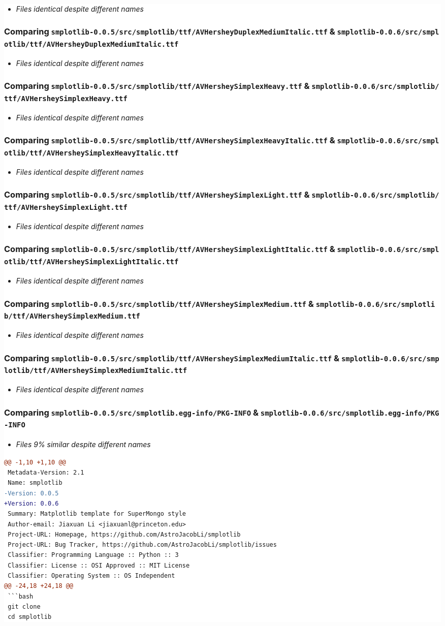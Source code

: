  * *Files identical despite different names*

### Comparing `smplotlib-0.0.5/src/smplotlib/ttf/AVHersheyDuplexMediumItalic.ttf` & `smplotlib-0.0.6/src/smplotlib/ttf/AVHersheyDuplexMediumItalic.ttf`

 * *Files identical despite different names*

### Comparing `smplotlib-0.0.5/src/smplotlib/ttf/AVHersheySimplexHeavy.ttf` & `smplotlib-0.0.6/src/smplotlib/ttf/AVHersheySimplexHeavy.ttf`

 * *Files identical despite different names*

### Comparing `smplotlib-0.0.5/src/smplotlib/ttf/AVHersheySimplexHeavyItalic.ttf` & `smplotlib-0.0.6/src/smplotlib/ttf/AVHersheySimplexHeavyItalic.ttf`

 * *Files identical despite different names*

### Comparing `smplotlib-0.0.5/src/smplotlib/ttf/AVHersheySimplexLight.ttf` & `smplotlib-0.0.6/src/smplotlib/ttf/AVHersheySimplexLight.ttf`

 * *Files identical despite different names*

### Comparing `smplotlib-0.0.5/src/smplotlib/ttf/AVHersheySimplexLightItalic.ttf` & `smplotlib-0.0.6/src/smplotlib/ttf/AVHersheySimplexLightItalic.ttf`

 * *Files identical despite different names*

### Comparing `smplotlib-0.0.5/src/smplotlib/ttf/AVHersheySimplexMedium.ttf` & `smplotlib-0.0.6/src/smplotlib/ttf/AVHersheySimplexMedium.ttf`

 * *Files identical despite different names*

### Comparing `smplotlib-0.0.5/src/smplotlib/ttf/AVHersheySimplexMediumItalic.ttf` & `smplotlib-0.0.6/src/smplotlib/ttf/AVHersheySimplexMediumItalic.ttf`

 * *Files identical despite different names*

### Comparing `smplotlib-0.0.5/src/smplotlib.egg-info/PKG-INFO` & `smplotlib-0.0.6/src/smplotlib.egg-info/PKG-INFO`

 * *Files 9% similar despite different names*

```diff
@@ -1,10 +1,10 @@
 Metadata-Version: 2.1
 Name: smplotlib
-Version: 0.0.5
+Version: 0.0.6
 Summary: Matplotlib template for SuperMongo style
 Author-email: Jiaxuan Li <jiaxuanl@princeton.edu>
 Project-URL: Homepage, https://github.com/AstroJacobLi/smplotlib
 Project-URL: Bug Tracker, https://github.com/AstroJacobLi/smplotlib/issues
 Classifier: Programming Language :: Python :: 3
 Classifier: License :: OSI Approved :: MIT License
 Classifier: Operating System :: OS Independent
@@ -24,18 +24,18 @@
 ```bash
 git clone
 cd smplotlib
```